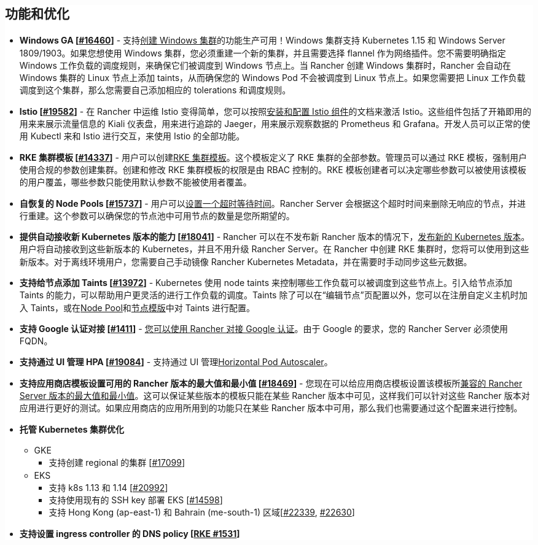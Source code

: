 ## 功能和优化

- **Windows GA [[#16460](https://github.com/rancher/rancher/issues/16460)]** - 支持[创建 Windows 集群](/docs/rancher2/cluster-provisioning/rke-clusters/windows-clusters/_index)的功能生产可用！Windows 集群支持 Kubernetes 1.15 和 Windows Server 1809/1903。如果您想使用 Windows 集群，您必须重建一个新的集群，并且需要选择 flannel 作为网络插件。您不需要明确指定 Windows 工作负载的调度规则，来确保它们被调度到 Windows 节点上。当 Rancher 创建 Windows 集群时，Rancher 会自动在 Windows 集群的 Linux 节点上添加 taints，从而确保您的 Windows Pod 不会被调度到 Linux 节点上。如果您需要把 Linux 工作负载调度到这个集群，那么您需要自己添加相应的 tolerations 和调度规则。

- **Istio [[#19582](https://github.com/rancher/rancher/issues/19582)]** - 在 Rancher 中运维 Istio 变得简单，您可以按照[安装和配置 Istio 组件](/docs/rancher2/istio/2.3.x-2.4.x/_index)的文档来激活 Istio。这些组件包括了开箱即用的用来来展示流量信息的 Kiali 仪表盘，用来进行追踪的 Jaeger，用来展示观察数据的 Prometheus 和 Grafana。开发人员可以正常的使用 Kubectl 来和 Istio 进行交互，来使用 Istio 的全部功能。

- **RKE 集群模板 [[#14337](https://github.com/rancher/rancher/issues/14337)]** - 用户可以创建[RKE 集群模板](/docs/rancher2/admin-settings/rke-templates/_index)。这个模板定义了 RKE 集群的全部参数。管理员可以通过 RKE 模板，强制用户使用合规的参数创建集群。创建和修改 RKE 集群模板的权限是由 RBAC 控制的。RKE 模板创建者可以决定哪些参数可以被使用该模板的用户覆盖，哪些参数只能使用默认参数不能被使用者覆盖。

- **自恢复的 Node Pools [[#15737](https://github.com/rancher/rancher/issues/15737)]** - 用户可以[设置一个超时等待时间](/docs/rancher2/cluster-provisioning/rke-clusters/node-pools/_index)。Rancher Server 会根据这个超时时间来删除无响应的节点，并进行重建。这个参数可以确保您的节点池中可用节点的数量是您所期望的。

- **提供自动接收新 Kubernetes 版本的能力 [[#18041](https://github.com/rancher/rancher/issues/18041)]** - Rancher 可以在不发布新 Rancher 版本的情况下，[发布新的 Kubernetes 版本](/docs/rancher2/admin-settings/k8s-metadata/_index)。用户将自动接收到这些新版本的 Kubernetes，并且不用升级 Rancher Server。在 Rancher 中创建 RKE 集群时，您将可以使用到这些新版本。对于离线环境用户，您需要自己手动镜像 Rancher Kubernetes Metadata，并在需要时手动同步这些元数据。

- **支持给节点添加 Taints [[#13972](https://github.com/rancher/rancher/issues/13972)]** - Kubernetes 使用 node taints 来控制哪些工作负载可以被调度到这些节点上。引入给节点添加 Taints 的能力，可以帮助用户更灵活的进行工作负载的调度。Taints 除了可以在“编辑节点”页配置以外，您可以在注册自定义主机时加入 Taints，或在[Node Pool](/docs/rancher2/cluster-provisioning/rke-clusters/node-pools/_index)和[节点模版](/docs/rancher2/cluster-provisioning/rke-clusters/node-pools/_index)中对 Taints 进行配置。

* **支持 Google 认证对接 [[#1411](https://github.com/rancher/rancher/issues/1411)]** - [您可以使用 Rancher 对接 Google 认证](/docs/rancher2/admin-settings/authentication/google/_index)。由于 Google 的要求，您的 Rancher Server 必须使用 FQDN。

* **支持通过 UI 管理 HPA [[#19084](https://github.com/rancher/rancher/issues/19084)]** - 支持通过 UI 管理[Horizontal Pod Autoscaler](/docs/rancher2/k8s-in-rancher/horitzontal-pod-autoscaler/_index)。

* **支持应用商店模板设置可用的 Rancher 版本的最大值和最小值 [[#18469](https://github.com/rancher/rancher/issues/18469)]** - 您现在可以给应用商店模板设置该模板所[兼容的 Rancher Server 版本的最大值和最小值](/docs/rancher2/helm-charts/legacy-catalogs/creating-apps/_index)。这可以保证某些版本的模板只能在某些 Rancher 版本中可见，这样我们可以针对这些 Rancher 版本对应用进行更好的测试。如果应用商店的应用所用到的功能只在某些 Rancher 版本中可用，那么我们也需要通过这个配置来进行控制。

* **托管 Kubernetes 集群优化**

  - GKE
    - 支持创建 regional 的集群 [[#17099](https://github.com/rancher/rancher/issues/17099)]
  - EKS
    - 支持 k8s 1.13 和 1.14 [[#20992](https://github.com/rancher/rancher/issues/20992)]
    - 支持使用现有的 SSH key 部署 EKS [[#14598](https://github.com/rancher/rancher/issues/14598)]
    - 支持 Hong Kong (ap-east-1) 和 Bahrain (me-south-1) 区域[[#22339](https://github.com/rancher/rancher/issues/22339), [#22630](https://github.com/rancher/rancher/issues/22630)]

* **支持设置 ingress controller 的 DNS policy [[RKE #1531](https://github.com/rancher/rke/issues/1531)]**
